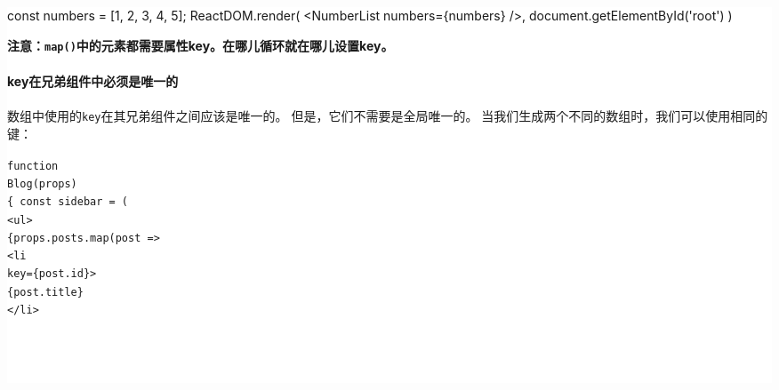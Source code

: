 <span class="hljs-keyword">const</span> numbers = [<span class="hljs-number">1</span>, <span class="hljs-number">2</span>, <span class="hljs-number">3</span>, <span class="hljs-number">4</span>, <span class="hljs-number">5</span>];
ReactDOM.render(
    <span class="xml"><span class="hljs-tag">&lt;<span class="hljs-name">NumberList</span> <span class="hljs-attr">numbers</span>=<span class="hljs-string">{numbers}</span> /&gt;</span>,
    document.getElementById('root')
)</span></code></pre>
<p><strong>注意：<code>map()</code>中的元素都需要属性key。在哪儿循环就在哪儿设置key。</strong></p>
<h4>key在兄弟组件中必须是唯一的</h4>
<p>数组中使用的<code>key</code>在其兄弟组件之间应该是唯一的。 但是，它们不需要是全局唯一的。 当我们生成两个不同的数组时，我们可以使用相同的键：</p>
<div class="widget-codetool" style="display:none;">
      <div class="widget-codetool--inner">
      <span class="selectCode code-tool" data-toggle="tooltip" data-placement="top" title="" data-original-title="全选"></span>
      <span type="button" class="copyCode code-tool" data-toggle="tooltip" data-placement="top" data-clipboard-text="function Blog(props) {
   const sidebar = (
       <ul>
           {props.posts.map(post => 
               <li key={post.id}>
                   {post.title}
               </li>
           )}
       </ul>
   );
   
   const content = props.posts.map(post =>
      <div key={post.id}>
          <h3>{post.title}</h3>
          <p>{post.content}</p>
      </div>
   );
   
   return (
       <div>
           {sidebar}
           <hr />
           {content}
       </div>
   );
}

const posts = [
    {id: 1, title: 'hello zhangyatao', content: 'you\'re so handsome!'},
    {id: 2, title: 'hi jiangyanyun', content: 'you\'re so beautiful!'}
];

ReactDOM.render(
    <Blog posts={posts} />,
    document.getElementById('root')
)" title="" data-original-title="复制"></span>
      <span type="button" class="saveToNote code-tool" data-toggle="tooltip" data-placement="top" title="" data-original-title="放进笔记"></span>
      </div>
      </div><pre class="javascript hljs"><code class="javascript"><span class="hljs-function"><span class="hljs-keyword">function</span> <span class="hljs-title">Blog</span>(<span class="hljs-params">props</span>) </span>{
   <span class="hljs-keyword">const</span> sidebar = (
       <span class="xml"><span class="hljs-tag">&lt;<span class="hljs-name">ul</span>&gt;</span>
           {props.posts.map(post =&gt; 
               <span class="hljs-tag">&lt;<span class="hljs-name">li</span> <span class="hljs-attr">key</span>=<span class="hljs-string">{post.id}</span>&gt;</span>
                   {post.title}
               <span class="hljs-tag">&lt;/<span class="hljs-name">li</span>&gt;</span>